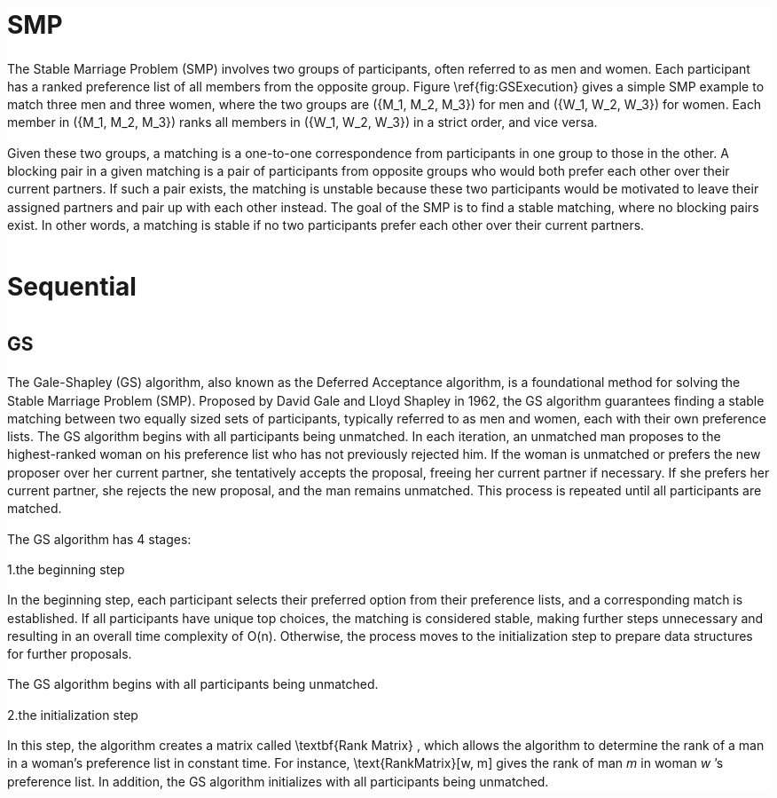 # SMP

The Stable Marriage Problem (SMP) involves two groups of participants, often referred to as men and women. Each participant has a ranked preference list of all members from the opposite group. Figure \ref{fig:GSExecution} gives a simple SMP example to match three men and three women, where the two groups are \(\{M_1, M_2, M_3\}\) for men and \(\{W_1, W_2, W_3\}\) for women. Each member in \(\{M_1, M_2, M_3\}\) ranks all members in \(\{W_1, W_2, W_3\}\) in a strict order, and vice versa.



Given these two groups, a matching is a one-to-one correspondence from participants in one group to those in the other. A blocking pair in a given matching is a pair of participants from opposite groups who would both prefer each other over their current partners. If such a pair exists, the matching is unstable because these two participants would be motivated to leave their assigned partners and pair up with each other instead. The goal of the SMP is to find a stable matching, where no blocking pairs exist. In other words, a matching is stable if no two participants prefer each other over their current partners.



# Sequential 

## GS

The Gale-Shapley (GS) algorithm, also known as the Deferred Acceptance algorithm, is a foundational method for solving the Stable Marriage Problem (SMP). Proposed by David Gale and Lloyd Shapley in 1962, the GS algorithm guarantees finding a stable matching between two equally sized sets of participants, typically referred to as men and women, each with their own preference lists. The GS algorithm begins with all participants being unmatched. In each iteration, an unmatched man proposes to the highest-ranked woman on his preference list who has not previously rejected him. If the woman is unmatched or prefers the new proposer over her current partner, she tentatively accepts the proposal, freeing her current partner if necessary. If she prefers her current partner, she rejects the new proposal, and the man remains unmatched. This process is repeated until all participants are matched.





The GS algorithm has 4 stages:

1.the beginning step

In the beginning step, each participant selects their preferred option from their preference lists, and a corresponding match is established. If all participants have unique top choices, the matching is considered stable, making further steps unnecessary and resulting in an overall time complexity of O(n). Otherwise, the process moves to the initialization step to prepare data structures for further proposals.



The GS algorithm begins with all participants being unmatched. 



2.the initialization step

In this step, the algorithm creates a matrix called  \textbf{Rank Matrix} , which allows the algorithm to determine the rank of a man in a woman’s preference list in constant time. For instance,  \text{RankMatrix}[w, m]  gives the rank of man  $m$  in woman  $w$ ’s preference list. In addition, the GS algorithm initializes with all participants being unmatched. 
